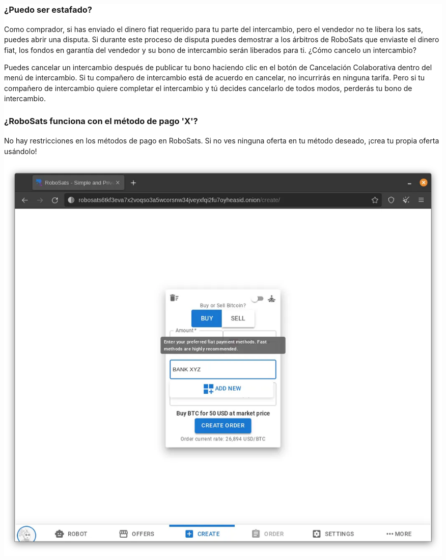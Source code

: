 ### ¿Puedo ser estafado?

Como comprador, si has enviado el dinero fiat requerido para tu parte del intercambio, pero el vendedor no te libera los sats, puedes abrir una disputa. Si durante este proceso de disputa puedes demostrar a los árbitros de RoboSats que enviaste el dinero fiat, los fondos en garantía del vendedor y su bono de intercambio serán liberados para ti. ¿Cómo cancelo un intercambio?

Puedes cancelar un intercambio después de publicar tu bono haciendo clic en el botón de Cancelación Colaborativa dentro del menú de intercambio. Si tu compañero de intercambio está de acuerdo en cancelar, no incurrirás en ninguna tarifa. Pero si tu compañero de intercambio quiere completar el intercambio y tú decides cancelarlo de todos modos, perderás tu bono de intercambio.

### ¿RoboSats funciona con el método de pago 'X'?

No hay restricciones en los métodos de pago en RoboSats. Si no ves ninguna oferta en tu método deseado, ¡crea tu propia oferta usándolo!

![image](assets/19.webp)
